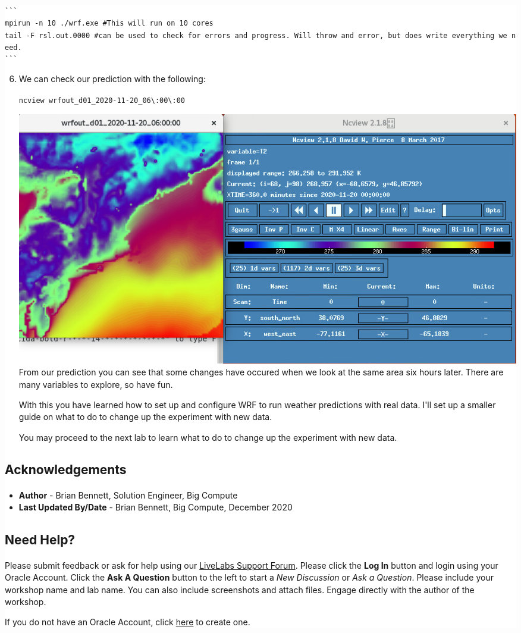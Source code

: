     ```
    mpirun -n 10 ./wrf.exe #This will run on 10 cores
    tail -F rsl.out.0000 #can be used to check for errors and progress. Will throw and error, but does write everything we need.
    ```
6. We can check our prediction with the following:
    ```
    ncview wrfout_d01_2020-11-20_06\:00\:00 
    ```

    ![Screenshot of ncview](images/nc5.png)  
    From our prediction you can see that some changes have occured when we look at the same area six hours later. There are many variables to explore, so have fun.

    With this you have learned how to set up and configure WRF to run weather predictions with real data.
    I'll set up a smaller guide on what to do to change up the experiment with new data.

    You may proceed to the next lab to learn what to do to change up the experiment with new data.

## Acknowledgements
* **Author** - Brian Bennett, Solution Engineer, Big Compute
* **Last Updated By/Date** - Brian Bennett, Big Compute, December 2020

## Need Help?
Please submit feedback or ask for help using our [LiveLabs Support Forum](https://community.oracle.com/tech/developers/categories/livelabsdiscussions). Please click the **Log In** button and login using your Oracle Account. Click the **Ask A Question** button to the left to start a *New Discussion* or *Ask a Question*.  Please include your workshop name and lab name.  You can also include screenshots and attach files.  Engage directly with the author of the workshop.

If you do not have an Oracle Account, click [here](https://profile.oracle.com/myprofile/account/create-account.jspx) to create one.